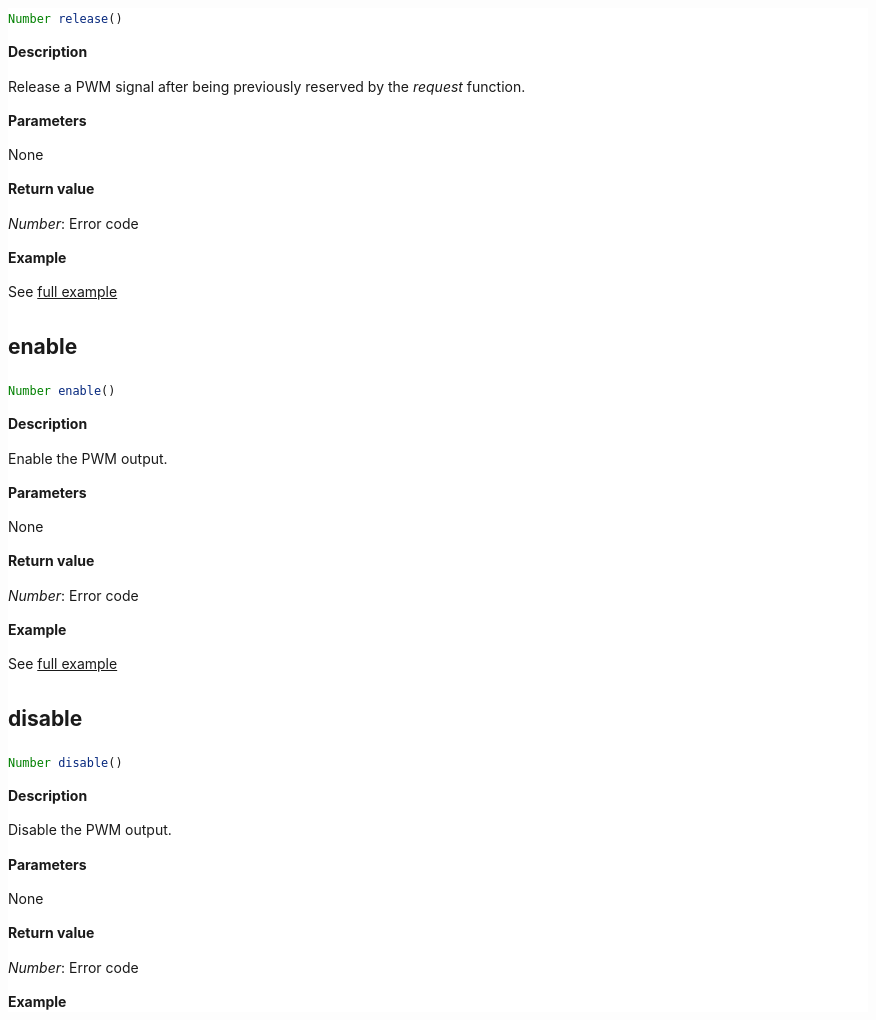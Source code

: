 ```javascript
Number release()
```

**Description**

Release a PWM signal after being previously reserved by the *request*
function.

**Parameters**

None

**Return value**

*Number*: Error code

**Example**

See [full example](#full-example)

## enable

```javascript
Number enable()
```

**Description**

Enable the PWM output.

**Parameters**

None

**Return value**

*Number*: Error code

**Example**

See [full example](#full-example)

## disable

```javascript
Number disable()
```

**Description**

Disable the PWM output.

**Parameters**

None

**Return value**

*Number*: Error code

**Example**
